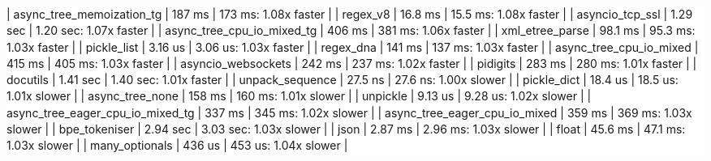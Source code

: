 | async_tree_memoization_tg        | 187 ms                                                                                                            | 173 ms: 1.08x faster                                                                                                    |
| regex_v8                         | 16.8 ms                                                                                                           | 15.5 ms: 1.08x faster                                                                                                   |
| asyncio_tcp_ssl                  | 1.29 sec                                                                                                          | 1.20 sec: 1.07x faster                                                                                                  |
| async_tree_cpu_io_mixed_tg       | 406 ms                                                                                                            | 381 ms: 1.06x faster                                                                                                    |
| xml_etree_parse                  | 98.1 ms                                                                                                           | 95.3 ms: 1.03x faster                                                                                                   |
| pickle_list                      | 3.16 us                                                                                                           | 3.06 us: 1.03x faster                                                                                                   |
| regex_dna                        | 141 ms                                                                                                            | 137 ms: 1.03x faster                                                                                                    |
| async_tree_cpu_io_mixed          | 415 ms                                                                                                            | 405 ms: 1.03x faster                                                                                                    |
| asyncio_websockets               | 242 ms                                                                                                            | 237 ms: 1.02x faster                                                                                                    |
| pidigits                         | 283 ms                                                                                                            | 280 ms: 1.01x faster                                                                                                    |
| docutils                         | 1.41 sec                                                                                                          | 1.40 sec: 1.01x faster                                                                                                  |
| unpack_sequence                  | 27.5 ns                                                                                                           | 27.6 ns: 1.00x slower                                                                                                   |
| pickle_dict                      | 18.4 us                                                                                                           | 18.5 us: 1.01x slower                                                                                                   |
| async_tree_none                  | 158 ms                                                                                                            | 160 ms: 1.01x slower                                                                                                    |
| unpickle                         | 9.13 us                                                                                                           | 9.28 us: 1.02x slower                                                                                                   |
| async_tree_eager_cpu_io_mixed_tg | 337 ms                                                                                                            | 345 ms: 1.02x slower                                                                                                    |
| async_tree_eager_cpu_io_mixed    | 359 ms                                                                                                            | 369 ms: 1.03x slower                                                                                                    |
| bpe_tokeniser                    | 2.94 sec                                                                                                          | 3.03 sec: 1.03x slower                                                                                                  |
| json                             | 2.87 ms                                                                                                           | 2.96 ms: 1.03x slower                                                                                                   |
| float                            | 45.6 ms                                                                                                           | 47.1 ms: 1.03x slower                                                                                                   |
| many_optionals                   | 436 us                                                                                                            | 453 us: 1.04x slower                                                                                                    |